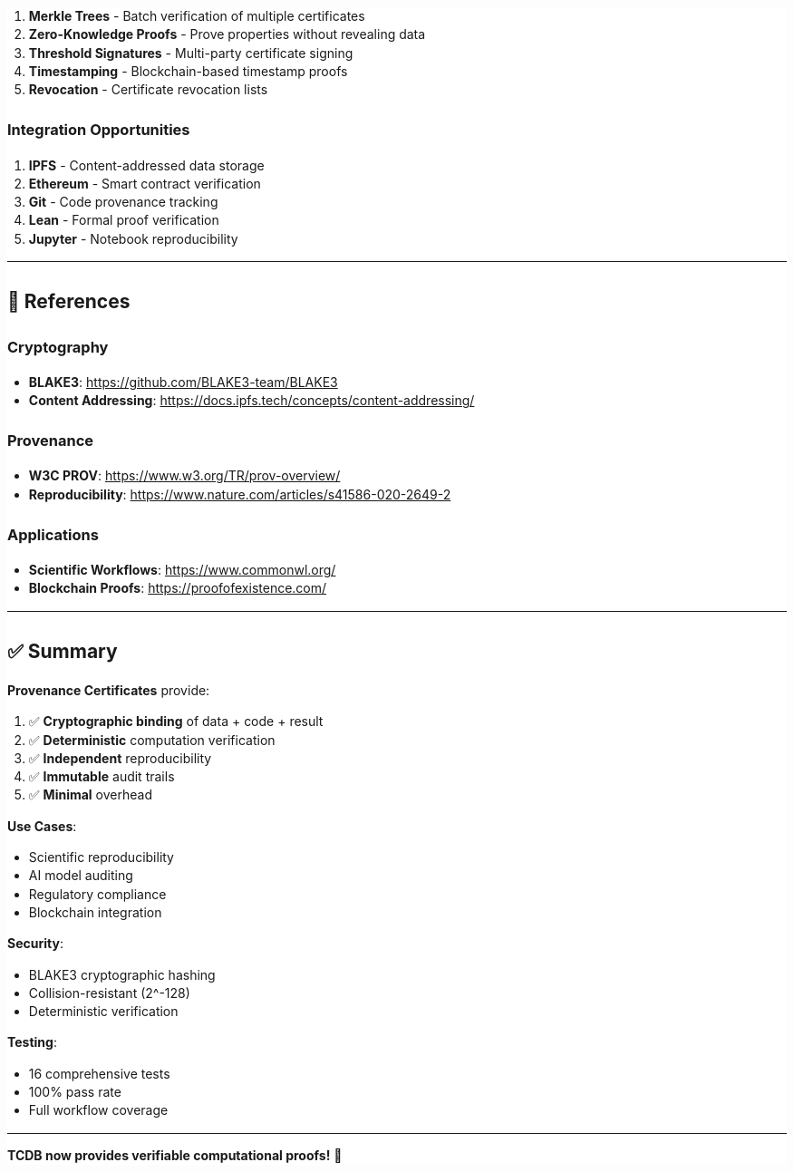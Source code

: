 1. **Merkle Trees** - Batch verification of multiple certificates
2. **Zero-Knowledge Proofs** - Prove properties without revealing data
3. **Threshold Signatures** - Multi-party certificate signing
4. **Timestamping** - Blockchain-based timestamp proofs
5. **Revocation** - Certificate revocation lists

### **Integration Opportunities**

1. **IPFS** - Content-addressed data storage
2. **Ethereum** - Smart contract verification
3. **Git** - Code provenance tracking
4. **Lean** - Formal proof verification
5. **Jupyter** - Notebook reproducibility

---

## 📖 **References**

### **Cryptography**

- **BLAKE3**: https://github.com/BLAKE3-team/BLAKE3
- **Content Addressing**: https://docs.ipfs.tech/concepts/content-addressing/

### **Provenance**

- **W3C PROV**: https://www.w3.org/TR/prov-overview/
- **Reproducibility**: https://www.nature.com/articles/s41586-020-2649-2

### **Applications**

- **Scientific Workflows**: https://www.commonwl.org/
- **Blockchain Proofs**: https://proofofexistence.com/

---

## ✅ **Summary**

**Provenance Certificates** provide:

1. ✅ **Cryptographic binding** of data + code + result
2. ✅ **Deterministic** computation verification
3. ✅ **Independent** reproducibility
4. ✅ **Immutable** audit trails
5. ✅ **Minimal** overhead

**Use Cases**:
- Scientific reproducibility
- AI model auditing
- Regulatory compliance
- Blockchain integration

**Security**:
- BLAKE3 cryptographic hashing
- Collision-resistant (2^-128)
- Deterministic verification

**Testing**:
- 16 comprehensive tests
- 100% pass rate
- Full workflow coverage

---

**TCDB now provides verifiable computational proofs!** 🎯

